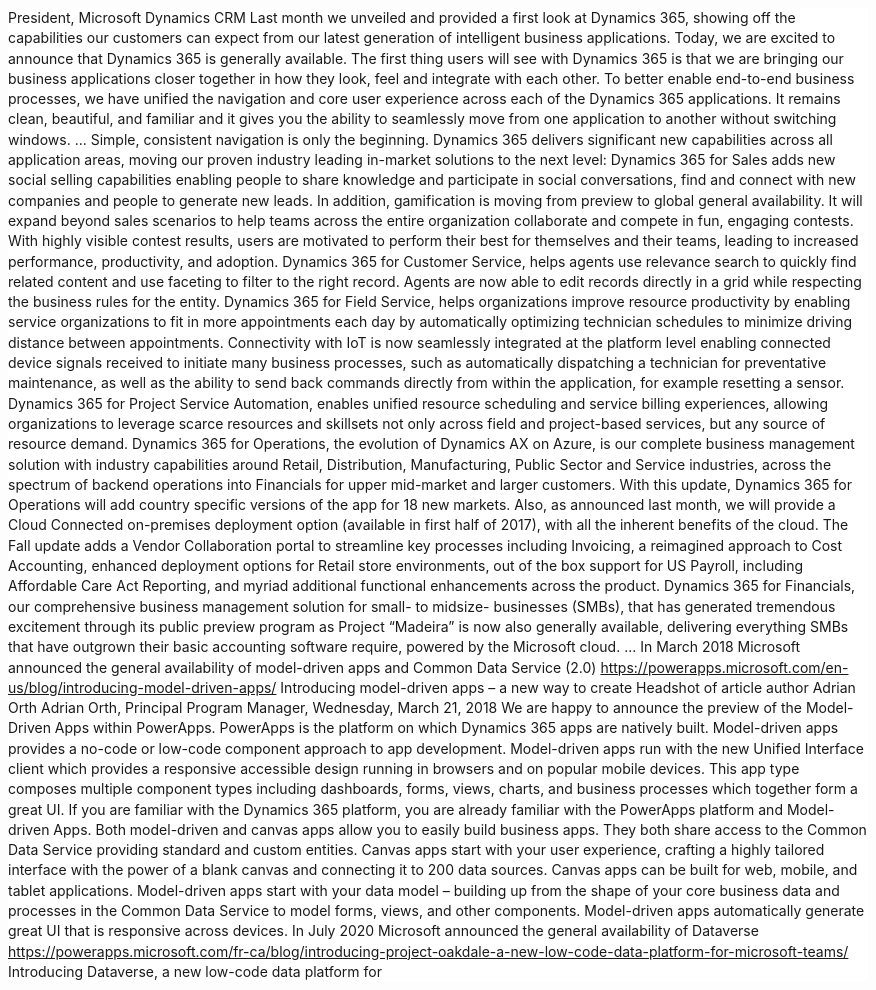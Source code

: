 President, Microsoft Dynamics CRM Last month we unveiled and provided a first look at Dynamics 365, showing off the capabilities our customers can expect from our latest generation of intelligent business applications. Today, we are excited to announce that Dynamics 365 is generally available. The first thing users will see with Dynamics 365 is that we are bringing our business applications closer together in how they look, feel and integrate with each other. To better enable end-to-end business processes, we have unified the navigation and core user experience across each of the Dynamics 365 applications. It remains clean, beautiful, and familiar and it gives you the ability to seamlessly move from one application to another without switching windows. ... Simple, consistent navigation is only the beginning. Dynamics 365 delivers significant new capabilities across all application areas, moving our proven industry leading in-market solutions to the next level: Dynamics 365 for Sales adds new social selling capabilities enabling people to share knowledge and participate in social conversations, find and connect with new companies and people to generate new leads. In addition, gamification is moving from preview to global general availability. It will expand beyond sales scenarios to help teams across the entire organization collaborate and compete in fun, engaging contests. With highly visible contest results, users are motivated to perform their best for themselves and their teams, leading to increased performance, productivity, and adoption. Dynamics 365 for Customer Service, helps agents use relevance search to quickly find related content and use faceting to filter to the right record. Agents are now able to edit records directly in a grid while respecting the business rules for the entity. Dynamics 365 for Field Service, helps organizations improve resource productivity by enabling service organizations to fit in more appointments each day by automatically optimizing technician schedules to minimize driving distance between appointments. Connectivity with IoT is now seamlessly integrated at the platform level enabling connected device signals received to initiate many business processes, such as automatically dispatching a technician for preventative maintenance, as well as the ability to send back commands directly from within the application, for example resetting a sensor. Dynamics 365 for Project Service Automation, enables unified resource scheduling and service billing experiences, allowing organizations to leverage scarce resources and skillsets not only across field and project-based services, but any source of resource demand. Dynamics 365 for Operations, the evolution of Dynamics AX on Azure, is our complete business management solution with industry capabilities around Retail, Distribution, Manufacturing, Public Sector and Service industries, across the spectrum of backend operations into Financials for upper mid-market and larger customers. With this update, Dynamics 365 for Operations will add country specific versions of the app for 18 new markets. Also, as announced last month, we will provide a Cloud Connected on-premises deployment option (available in first half of 2017), with all the inherent benefits of the cloud. The Fall update adds a Vendor Collaboration portal to streamline key processes including Invoicing, a reimagined approach to Cost Accounting, enhanced deployment options for Retail store environments, out of the box support for US Payroll, including Affordable Care Act Reporting, and myriad additional functional enhancements across the product. Dynamics 365 for Financials, our comprehensive business management solution for small- to midsize- businesses (SMBs), that has generated tremendous excitement through its public preview program as Project “Madeira” is now also generally available, delivering everything SMBs that have outgrown their basic accounting software require, powered by the Microsoft cloud. ... In March 2018 Microsoft announced the general availability of model-driven apps and Common Data Service (2.0) https://powerapps.microsoft.com/en-us/blog/introducing-model-driven-apps/ Introducing model-driven apps – a new way to create Headshot of article author Adrian Orth Adrian Orth, Principal Program Manager, Wednesday, March 21, 2018 We are happy to announce the preview of the Model-Driven Apps within PowerApps. PowerApps is the platform on which Dynamics 365 apps are natively built. Model-driven apps provides a no-code or low-code component approach to app development. Model-driven apps run with the new Unified Interface client which provides a responsive accessible design running in browsers and on popular mobile devices. This app type composes multiple component types including dashboards, forms, views, charts, and business processes which together form a great UI. If you are familiar with the Dynamics 365 platform, you are already familiar with the PowerApps platform and Model-driven Apps. Both model-driven and canvas apps allow you to easily build business apps. They both share access to the Common Data Service providing standard and custom entities. Canvas apps start with your user experience, crafting a highly tailored interface with the power of a blank canvas and connecting it to 200 data sources. Canvas apps can be built for web, mobile, and tablet applications. Model-driven apps start with your data model – building up from the shape of your core business data and processes in the Common Data Service to model forms, views, and other components. Model-driven apps automatically generate great UI that is responsive across devices. In July 2020 Microsoft announced the general availability of Dataverse https://powerapps.microsoft.com/fr-ca/blog/introducing-project-oakdale-a-new-low-code-data-platform-for-microsoft-teams/ Introducing Dataverse, a new low-code data platform for